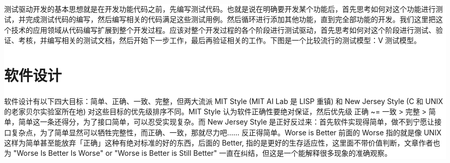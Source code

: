 测试驱动开发的基本思想就是在开发功能代码之前，先编写测试代码。也就是说在明确要开发某个功能后，首先思考如何对这个功能进行测试，并完成测试代码的编写，然后编写相关的代码满足这些测试用例。然后循环进行添加其他功能，直到完全部功能的开发。我们这里把这个技术的应用领域从代码编写扩展到整个开发过程。应该对整个开发过程的各个阶段进行测试驱动，首先思考如何对这个阶段进行测试、验证、考核，并编写相关的测试文档，然后开始下一步工作，最后再验证相关的工作。下图是一个比较流行的测试模型：V 测试模型。

# 软件设计

软件设计有以下四大目标：简单、正确、一致、完整，但两大流派 MIT Style (MIT AI Lab 是 LISP 重镇) 和 New Jersey Style (C 和 UNIX 的老家贝尔实验室所在地) 对这些目标的优先级排序不同。MIT Style 认为软件正确性要绝对保证，然后优先级 正确 ~= 一致 > 完整 > 简单，简单这一条还得分，为了接口简单，可以忍受实现复杂。而 New Jersey Style 是正好反过来：首先软件实现得简单，做不到宁愿让接口复杂点，为了简单显然可以牺牲完整性，而正确、一致，那就尽力吧…… 反正得简单。Worse is Better 前面的 Worse 指的就是像 UNIX 这样为简单甚至能放弃「正确」这种有绝对标准的好的东西，后面的 Better, 指的是更好的生存适应性，这里面不带价值判断，文章作者也为 "Worse Is Better Is Worse" or "Worse is Better is Still Better" 一直在纠结，但这是一个能解释很多现象的准确观察。
